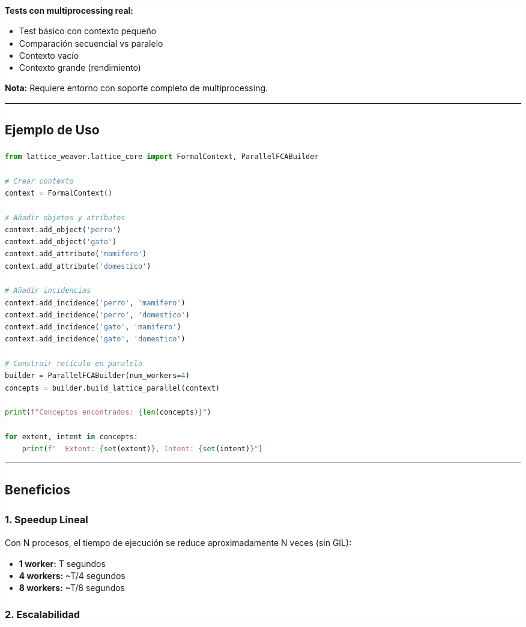 **Tests con multiprocessing real:**
- Test básico con contexto pequeño
- Comparación secuencial vs paralelo
- Contexto vacío
- Contexto grande (rendimiento)

**Nota:** Requiere entorno con soporte completo de multiprocessing.

---

## Ejemplo de Uso

```python
from lattice_weaver.lattice_core import FormalContext, ParallelFCABuilder

# Crear contexto
context = FormalContext()

# Añadir objetos y atributos
context.add_object('perro')
context.add_object('gato')
context.add_attribute('mamifero')
context.add_attribute('domestico')

# Añadir incidencias
context.add_incidence('perro', 'mamifero')
context.add_incidence('perro', 'domestico')
context.add_incidence('gato', 'mamifero')
context.add_incidence('gato', 'domestico')

# Construir retículo en paralelo
builder = ParallelFCABuilder(num_workers=4)
concepts = builder.build_lattice_parallel(context)

print(f"Conceptos encontrados: {len(concepts)}")

for extent, intent in concepts:
    print(f"  Extent: {set(extent)}, Intent: {set(intent)}")
```

---

## Beneficios

### 1. Speedup Lineal

Con N procesos, el tiempo de ejecución se reduce aproximadamente N veces (sin GIL):

- **1 worker:** T segundos
- **4 workers:** ~T/4 segundos
- **8 workers:** ~T/8 segundos

### 2. Escalabilidad
